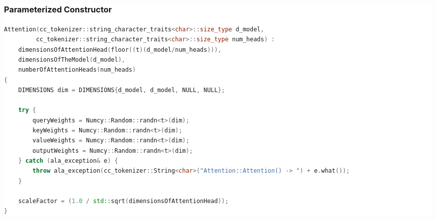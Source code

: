 ### Parameterized Constructor
```cpp
Attention(cc_tokenizer::string_character_traits<char>::size_type d_model, 
         cc_tokenizer::string_character_traits<char>::size_type num_heads) :
    dimensionsOfAttentionHead(floor((t)(d_model/num_heads))),
    dimensionsOfTheModel(d_model),
    numberOfAttentionHeads(num_heads)
{
    DIMENSIONS dim = DIMENSIONS{d_model, d_model, NULL, NULL};
    
    try {
        queryWeights = Numcy::Random::randn<t>(dim);
        keyWeights = Numcy::Random::randn<t>(dim);
        valueWeights = Numcy::Random::randn<t>(dim);
        outputWeights = Numcy::Random::randn<t>(dim);
    } catch (ala_exception& e) {
        throw ala_exception(cc_tokenizer::String<char>("Attention::Attention() -> ") + e.what());
    }
    
    scaleFactor = (1.0 / std::sqrt(dimensionsOfAttentionHead));
}
```

